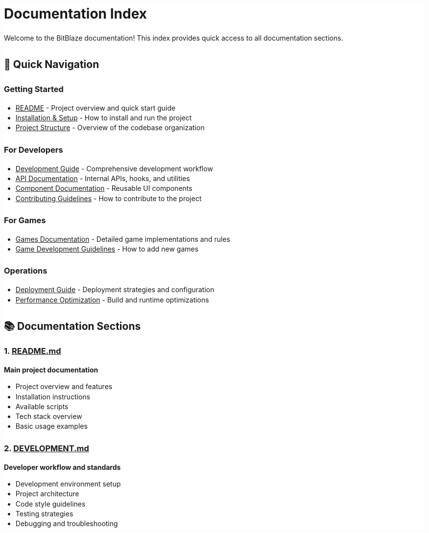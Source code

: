 # Documentation Index

Welcome to the BitBlaze documentation! This index provides quick access to all documentation sections.

## 📖 Quick Navigation

### Getting Started

- [README](../README.md) - Project overview and quick start guide
- [Installation & Setup](../README.md#installation) - How to install and run the project
- [Project Structure](../README.md#project-structure) - Overview of the codebase organization

### For Developers

- [Development Guide](DEVELOPMENT.md) - Comprehensive development workflow
- [API Documentation](API.md) - Internal APIs, hooks, and utilities
- [Component Documentation](COMPONENTS.md) - Reusable UI components
- [Contributing Guidelines](CONTRIBUTING.md) - How to contribute to the project

### For Games

- [Games Documentation](GAMES.md) - Detailed game implementations and rules
- [Game Development Guidelines](GAMES.md#game-development-guidelines) - How to add new games

### Operations

- [Deployment Guide](DEPLOYMENT.md) - Deployment strategies and configuration
- [Performance Optimization](DEPLOYMENT.md#performance-optimization) - Build and runtime optimizations

## 📚 Documentation Sections

### 1. [README.md](../README.md)

**Main project documentation**

- Project overview and features
- Installation instructions
- Available scripts
- Tech stack overview
- Basic usage examples

### 2. [DEVELOPMENT.md](DEVELOPMENT.md)

**Developer workflow and standards**

- Development environment setup
- Project architecture
- Code style guidelines
- Testing strategies
- Debugging and troubleshooting

